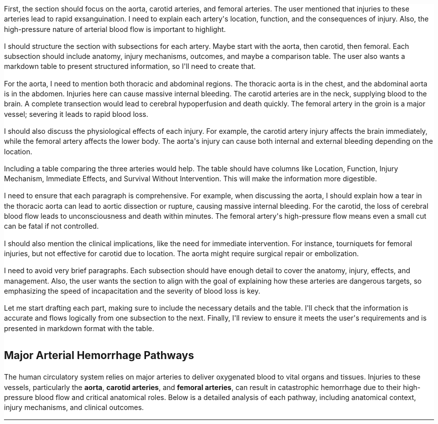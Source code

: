 First, the section should focus on the aorta, carotid arteries, and femoral arteries. The user mentioned that injuries to these arteries lead to rapid exsanguination. I need to explain each artery's location, function, and the consequences of injury. Also, the high-pressure nature of arterial blood flow is important to highlight.

I should structure the section with subsections for each artery. Maybe start with the aorta, then carotid, then femoral. Each subsection should include anatomy, injury mechanisms, outcomes, and maybe a comparison table. The user also wants a markdown table to present structured information, so I'll need to create that.

For the aorta, I need to mention both thoracic and abdominal regions. The thoracic aorta is in the chest, and the abdominal aorta is in the abdomen. Injuries here can cause massive internal bleeding. The carotid arteries are in the neck, supplying blood to the brain. A complete transection would lead to cerebral hypoperfusion and death quickly. The femoral artery in the groin is a major vessel; severing it leads to rapid blood loss.

I should also discuss the physiological effects of each injury. For example, the carotid artery injury affects the brain immediately, while the femoral artery affects the lower body. The aorta's injury can cause both internal and external bleeding depending on the location.

Including a table comparing the three arteries would help. The table should have columns like Location, Function, Injury Mechanism, Immediate Effects, and Survival Without Intervention. This will make the information more digestible.

I need to ensure that each paragraph is comprehensive. For example, when discussing the aorta, I should explain how a tear in the thoracic aorta can lead to aortic dissection or rupture, causing massive internal bleeding. For the carotid, the loss of cerebral blood flow leads to unconsciousness and death within minutes. The femoral artery's high-pressure flow means even a small cut can be fatal if not controlled.

I should also mention the clinical implications, like the need for immediate intervention. For instance, tourniquets for femoral injuries, but not effective for carotid due to location. The aorta might require surgical repair or embolization.

I need to avoid very brief paragraphs. Each subsection should have enough detail to cover the anatomy, injury, effects, and management. Also, the user wants the section to align with the goal of explaining how these arteries are dangerous targets, so emphasizing the speed of incapacitation and the severity of blood loss is key.

Let me start drafting each part, making sure to include the necessary details and the table. I'll check that the information is accurate and flows logically from one subsection to the next. Finally, I'll review to ensure it meets the user's requirements and is presented in markdown format with the table.
</think>

## Major Arterial Hemorrhage Pathways  

The human circulatory system relies on major arteries to deliver oxygenated blood to vital organs and tissues. Injuries to these vessels, particularly the **aorta**, **carotid arteries**, and **femoral arteries**, can result in catastrophic hemorrhage due to their high-pressure blood flow and critical anatomical roles. Below is a detailed analysis of each pathway, including anatomical context, injury mechanisms, and clinical outcomes.  

---
